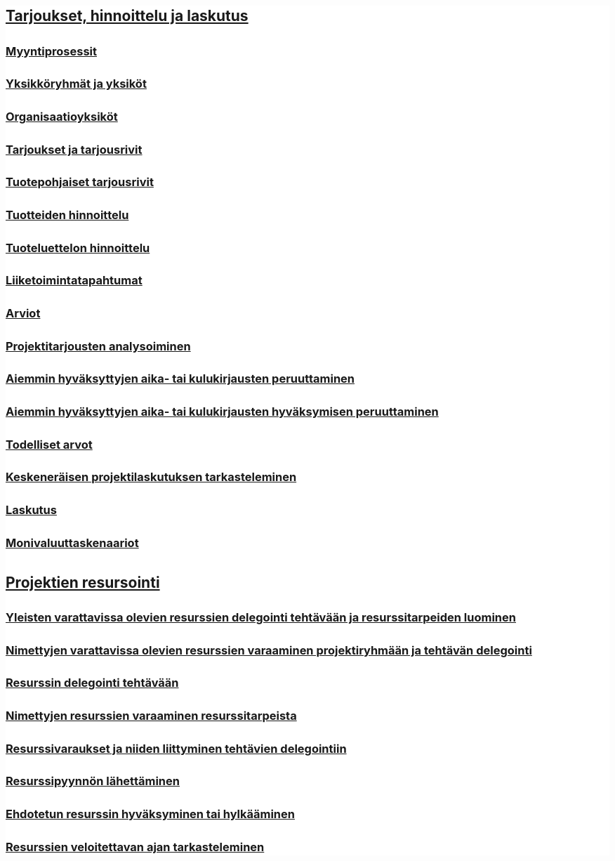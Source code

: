 ## [Tarjoukset, hinnoittelu ja laskutus](quote-bill-price.md)
### [Myyntiprosessit](basic-sales-process.md)
### [Yksikköryhmät ja yksiköt](advanced-units.md)
### [Organisaatioyksiköt](advanced-organizational.md)
### [Tarjoukset ja tarjousrivit](basic-quote-lines.md)
### [Tuotepohjaiset tarjousrivit](product-based-quote-lines.md)
### [Tuotteiden hinnoittelu](basic-pricing.md)
### [Tuoteluettelon hinnoittelu](product-catalog-pricing.md)
### [Liiketoimintatapahtumat](basic-business-transactions.md)
### [Arviot](estimates.md)
### [Projektitarjousten analysoiminen](basic-analyzing-quotes.md)
### [Aiemmin hyväksyttyjen aika- tai kulukirjausten peruuttaminen](recall-approved.md)
### [Aiemmin hyväksyttyjen aika- tai kulukirjausten hyväksymisen peruuttaminen](cancel-approval.md)
### [Todelliset arvot](actuals.md)
### [Keskeneräisen projektilaskutuksen tarkasteleminen](review-invoicing-backlog.md)
### [Laskutus](invoicing.md)
### [Monivaluuttaskenaariot](advanced-currency.md)
## [Projektien resursointi](resource-management.md)
### [Yleisten varattavissa olevien resurssien delegointi tehtävään ja resurssitarpeiden luominen](assign-generic-bookable-resource.md) 
### [Nimettyjen varattavissa olevien resurssien varaaminen projektiryhmään ja tehtävän delegointi](assign-named-bookable-resource.md)
### [Resurssin delegointi tehtävään](FAQ-assign-resources-to-tasks.md)
### [Nimettyjen resurssien varaaminen resurssitarpeista](book-named-resource.md)
### [Resurssivaraukset ja niiden liittyminen tehtävien delegointiin](FAQ-bookings-and-assignments.md)
### [Resurssipyynnön lähettäminen](submit-resource-request.md)
### [Ehdotetun resurssin hyväksyminen tai hylkääminen](accept-reject-proposed-resource.md)
### [Resurssien veloitettavan ajan tarkasteleminen](FAQ-utilization-view.md)